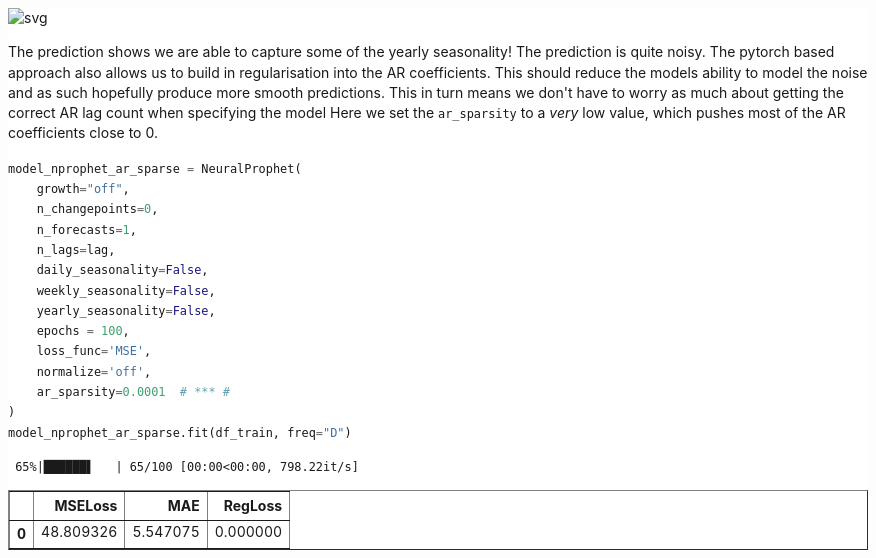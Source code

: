 
    
![svg](https://raw.githubusercontent.com/stanton119/data-analysis/master/TimeSeries/neural_prophet/arima_files/arima_18_0.svg)
    


The prediction shows we are able to capture some of the yearly seasonality!
The prediction is quite noisy. The pytorch based approach also allows us to build in regularisation into the AR coefficients.
This should reduce the models ability to model the noise and as such hopefully produce more smooth predictions.
This in turn means we don't have to worry as much about getting the correct AR lag count when specifying the model
Here we set the `ar_sparsity` to a *very* low value, which pushes most of the AR coefficients close to 0.


```python
model_nprophet_ar_sparse = NeuralProphet(
    growth="off",
    n_changepoints=0,
    n_forecasts=1,
    n_lags=lag,
    daily_seasonality=False,
    weekly_seasonality=False,
    yearly_seasonality=False,
    epochs = 100,
    loss_func='MSE',
    normalize='off',
    ar_sparsity=0.0001  # *** #
)
model_nprophet_ar_sparse.fit(df_train, freq="D")
```

     65%|██████▌   | 65/100 [00:00<00:00, 798.22it/s]





<div>
<style scoped>
    .dataframe tbody tr th:only-of-type {
        vertical-align: middle;
    }

    .dataframe tbody tr th {
        vertical-align: top;
    }

    .dataframe thead th {
        text-align: right;
    }
</style>
<table border="1" class="dataframe">
  <thead>
    <tr style="text-align: right;">
      <th></th>
      <th>MSELoss</th>
      <th>MAE</th>
      <th>RegLoss</th>
    </tr>
  </thead>
  <tbody>
    <tr>
      <th>0</th>
      <td>48.809326</td>
      <td>5.547075</td>
      <td>0.000000</td>
    </tr>